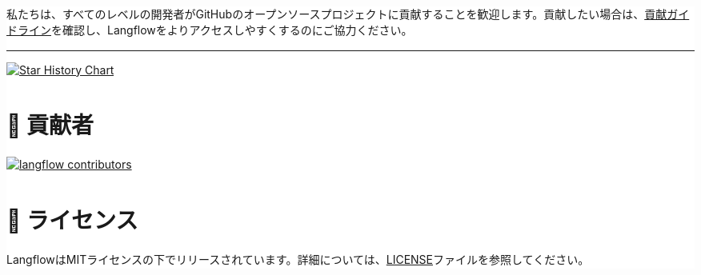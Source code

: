 私たちは、すべてのレベルの開発者がGitHubのオープンソースプロジェクトに貢献することを歓迎します。貢献したい場合は、[貢献ガイドライン](./CONTRIBUTING.md)を確認し、Langflowをよりアクセスしやすくするのにご協力ください。

---

[![Star History Chart](https://api.star-history.com/svg?repos=langflow-ai/langflow&type=Timeline)](https://star-history.com/#langflow-ai/langflow&Date)

# 🌟 貢献者

[![langflow contributors](https://contrib.rocks/image?repo=langflow-ai/langflow)](https://github.com/langflow-ai/langflow/graphs/contributors)

# 📄 ライセンス

LangflowはMITライセンスの下でリリースされています。詳細については、[LICENSE](LICENSE)ファイルを参照してください。
